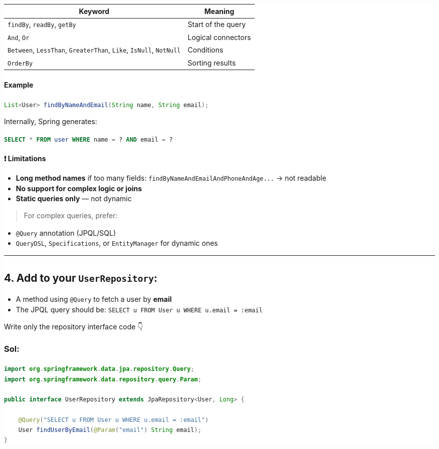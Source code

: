 | Keyword                                                           | Meaning            |
| ----------------------------------------------------------------- | ------------------ |
| `findBy`, `readBy`, `getBy`                                       | Start of the query |
| `And`, `Or`                                                       | Logical connectors |
| `Between`, `LessThan`, `GreaterThan`, `Like`, `IsNull`, `NotNull` | Conditions         |
| `OrderBy`                                                         | Sorting results    |

#### Example

```java
List<User> findByNameAndEmail(String name, String email);
```

Internally, Spring generates:

```sql
SELECT * FROM user WHERE name = ? AND email = ?
```

#### ❗ Limitations

- **Long method names** if too many fields:
   `findByNameAndEmailAndPhoneAndAge...` → not readable
- **No support for complex logic or joins**
- **Static queries only** — not dynamic

> For complex queries, prefer:

* `@Query` annotation (JPQL/SQL)
* `QueryDSL`, `Specifications`, or `EntityManager` for dynamic ones

---

## 4. Add to your `UserRepository`:

* A method using `@Query` to fetch a user by **email**
* The JPQL query should be:
  `SELECT u FROM User u WHERE u.email = :email`

Write only the repository interface code 👇

### Sol:

```java
import org.springframework.data.jpa.repository.Query;
import org.springframework.data.repository.query.Param;

public interface UserRepository extends JpaRepository<User, Long> {

    @Query("SELECT u FROM User u WHERE u.email = :email")
    User findUserByEmail(@Param("email") String email);
}
```
